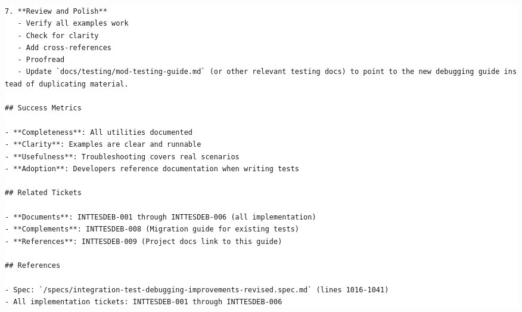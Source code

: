 ```
7. **Review and Polish**
   - Verify all examples work
   - Check for clarity
   - Add cross-references
   - Proofread
   - Update `docs/testing/mod-testing-guide.md` (or other relevant testing docs) to point to the new debugging guide instead of duplicating material.

## Success Metrics

- **Completeness**: All utilities documented
- **Clarity**: Examples are clear and runnable
- **Usefulness**: Troubleshooting covers real scenarios
- **Adoption**: Developers reference documentation when writing tests

## Related Tickets

- **Documents**: INTTESDEB-001 through INTTESDEB-006 (all implementation)
- **Complements**: INTTESDEB-008 (Migration guide for existing tests)
- **References**: INTTESDEB-009 (Project docs link to this guide)

## References

- Spec: `/specs/integration-test-debugging-improvements-revised.spec.md` (lines 1016-1041)
- All implementation tickets: INTTESDEB-001 through INTTESDEB-006
